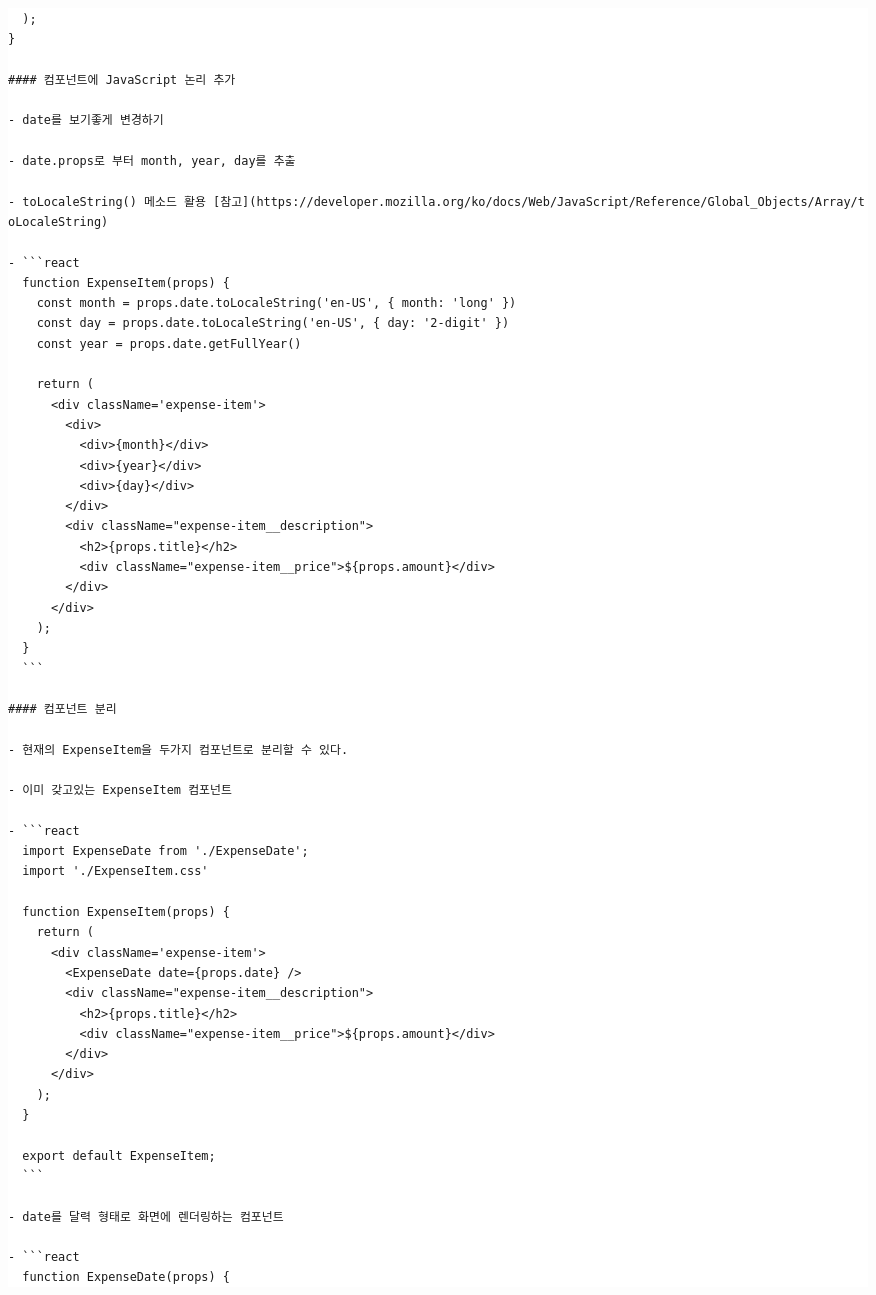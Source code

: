   ```
    );
  }

#### 컴포넌트에 JavaScript 논리 추가

- date를 보기좋게 변경하기

  - date.props로 부터 month, year, day를 추출

  - toLocaleString() 메소드 활용 [참고](https://developer.mozilla.org/ko/docs/Web/JavaScript/Reference/Global_Objects/Array/toLocaleString)

  - ```react
    function ExpenseItem(props) {
      const month = props.date.toLocaleString('en-US', { month: 'long' })
      const day = props.date.toLocaleString('en-US', { day: '2-digit' })
      const year = props.date.getFullYear()
    
      return (
        <div className='expense-item'>
          <div>
            <div>{month}</div>
            <div>{year}</div>
            <div>{day}</div>
          </div>
          <div className="expense-item__description">
            <h2>{props.title}</h2>
            <div className="expense-item__price">${props.amount}</div>
          </div>
        </div>
      );
    }
    ```

#### 컴포넌트 분리

- 현재의 ExpenseItem을 두가지 컴포넌트로 분리할 수 있다.

  - 이미 갖고있는 ExpenseItem 컴포넌트

  - ```react
    import ExpenseDate from './ExpenseDate';
    import './ExpenseItem.css'
    
    function ExpenseItem(props) {
      return (
        <div className='expense-item'>
          <ExpenseDate date={props.date} />
          <div className="expense-item__description">
            <h2>{props.title}</h2>
            <div className="expense-item__price">${props.amount}</div>
          </div>
        </div>
      );
    }
    
    export default ExpenseItem;
    ```

  - date를 달력 형태로 화면에 렌더링하는 컴포넌트

  - ```react
    function ExpenseDate(props) {
  ```